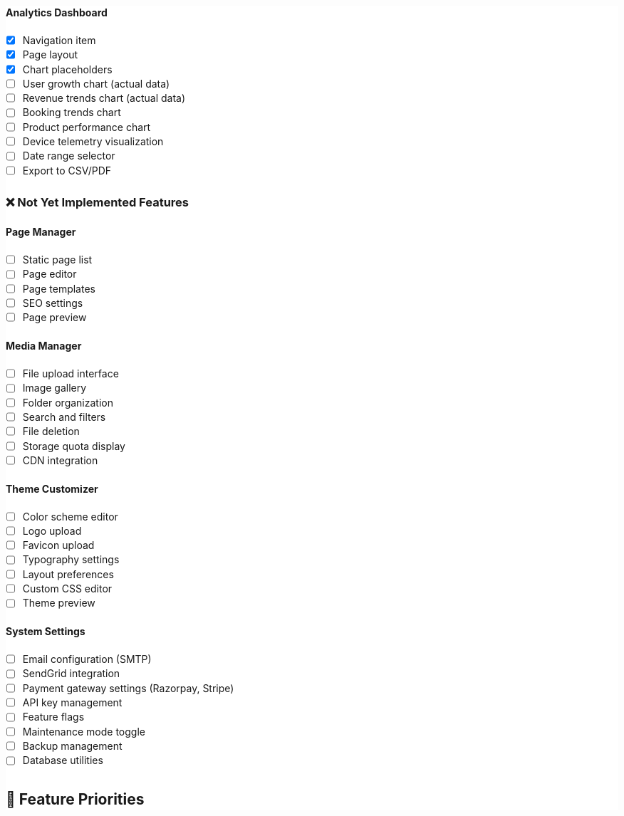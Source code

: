 #### Analytics Dashboard
- [x] Navigation item
- [x] Page layout
- [x] Chart placeholders
- [ ] User growth chart (actual data)
- [ ] Revenue trends chart (actual data)
- [ ] Booking trends chart
- [ ] Product performance chart
- [ ] Device telemetry visualization
- [ ] Date range selector
- [ ] Export to CSV/PDF

### ❌ Not Yet Implemented Features

#### Page Manager
- [ ] Static page list
- [ ] Page editor
- [ ] Page templates
- [ ] SEO settings
- [ ] Page preview

#### Media Manager
- [ ] File upload interface
- [ ] Image gallery
- [ ] Folder organization
- [ ] Search and filters
- [ ] File deletion
- [ ] Storage quota display
- [ ] CDN integration

#### Theme Customizer
- [ ] Color scheme editor
- [ ] Logo upload
- [ ] Favicon upload
- [ ] Typography settings
- [ ] Layout preferences
- [ ] Custom CSS editor
- [ ] Theme preview

#### System Settings
- [ ] Email configuration (SMTP)
- [ ] SendGrid integration
- [ ] Payment gateway settings (Razorpay, Stripe)
- [ ] API key management
- [ ] Feature flags
- [ ] Maintenance mode toggle
- [ ] Backup management
- [ ] Database utilities

## 🎯 Feature Priorities
